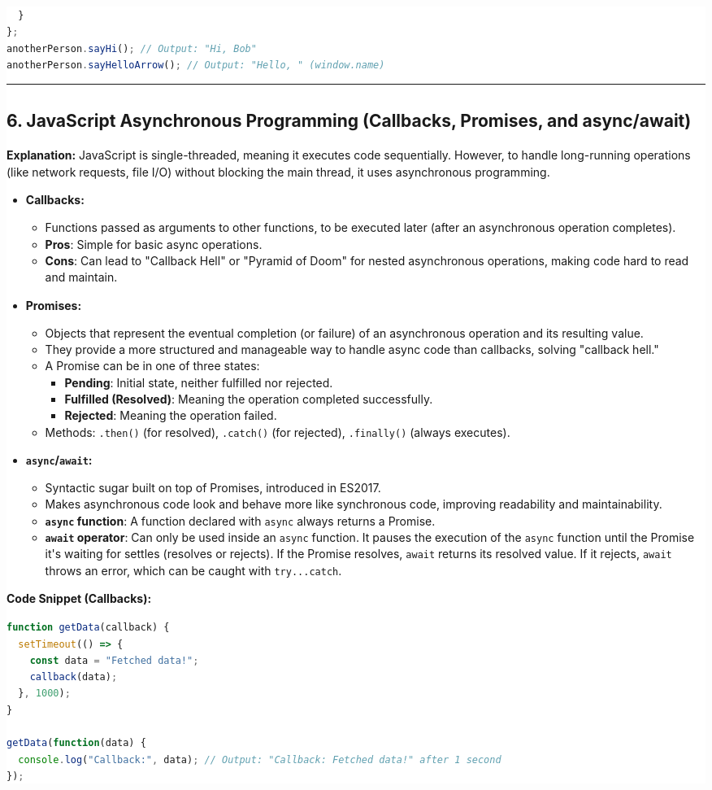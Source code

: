 ```javascript
  }
};
anotherPerson.sayHi(); // Output: "Hi, Bob"
anotherPerson.sayHelloArrow(); // Output: "Hello, " (window.name)
```

---

## 6. JavaScript Asynchronous Programming (Callbacks, Promises, and async/await)

**Explanation:**
JavaScript is single-threaded, meaning it executes code sequentially. However, to handle long-running operations (like network requests, file I/O) without blocking the main thread, it uses asynchronous programming.

* **Callbacks:**
    * Functions passed as arguments to other functions, to be executed later (after an asynchronous operation completes).
    * **Pros**: Simple for basic async operations.
    * **Cons**: Can lead to "Callback Hell" or "Pyramid of Doom" for nested asynchronous operations, making code hard to read and maintain.

* **Promises:**
    * Objects that represent the eventual completion (or failure) of an asynchronous operation and its resulting value.
    * They provide a more structured and manageable way to handle async code than callbacks, solving "callback hell."
    * A Promise can be in one of three states:
        * **Pending**: Initial state, neither fulfilled nor rejected.
        * **Fulfilled (Resolved)**: Meaning the operation completed successfully.
        * **Rejected**: Meaning the operation failed.
    * Methods: `.then()` (for resolved), `.catch()` (for rejected), `.finally()` (always executes).

* **`async`/`await`:**
    * Syntactic sugar built on top of Promises, introduced in ES2017.
    * Makes asynchronous code look and behave more like synchronous code, improving readability and maintainability.
    * **`async` function**: A function declared with `async` always returns a Promise.
    * **`await` operator**: Can only be used inside an `async` function. It pauses the execution of the `async` function until the Promise it's waiting for settles (resolves or rejects). If the Promise resolves, `await` returns its resolved value. If it rejects, `await` throws an error, which can be caught with `try...catch`.

**Code Snippet (Callbacks):**

```javascript
function getData(callback) {
  setTimeout(() => {
    const data = "Fetched data!";
    callback(data);
  }, 1000);
}

getData(function(data) {
  console.log("Callback:", data); // Output: "Callback: Fetched data!" after 1 second
});
```
